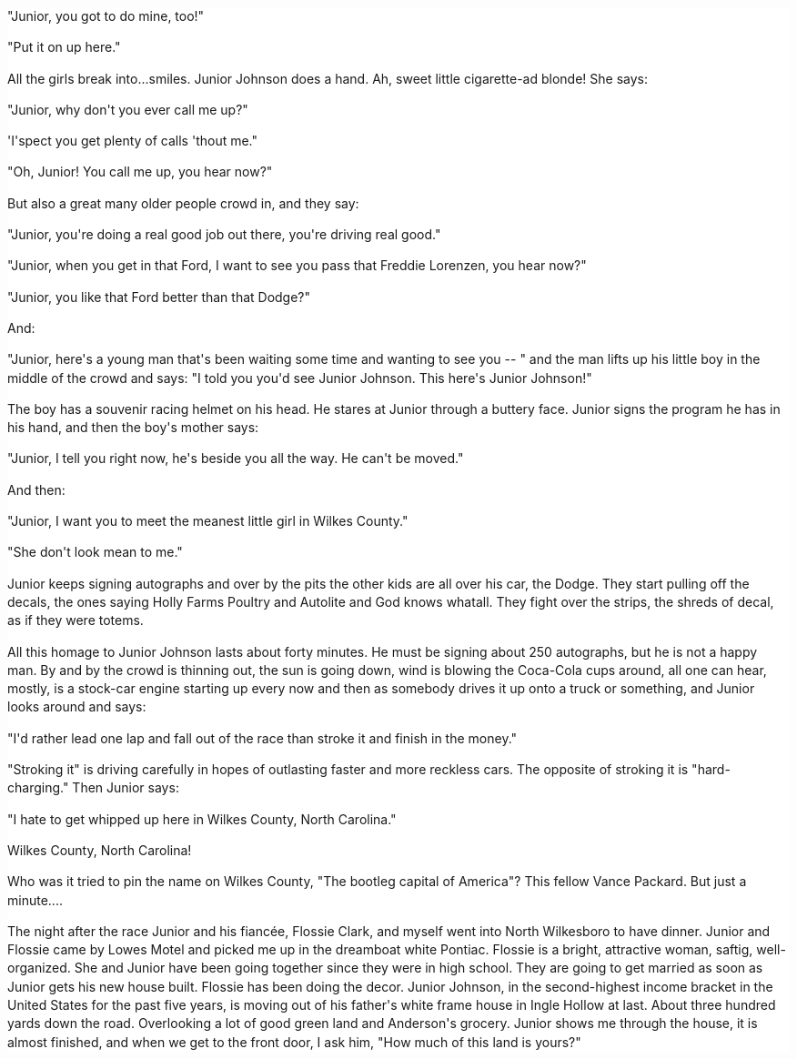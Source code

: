 "Junior, you got to do mine, too!"

"Put it on up here."

All the girls break into...smiles. Junior Johnson does a hand. Ah, sweet little cigarette-ad blonde! She says:

"Junior, why don't you ever call me up?"

'I'spect you get plenty of calls 'thout me."

"Oh, Junior! You call me up, you hear now?"

But also a great many older people crowd in, and they say:

"Junior, you're doing a real good job out there, you're driving real good."

"Junior, when you get in that Ford, I want to see you pass that Freddie Lorenzen, you hear now?"

"Junior, you like that Ford better than that Dodge?"

And:

"Junior, here's a young man that's been waiting some time and wanting to see you -- " and the man lifts up his little boy in the middle of the crowd and says: "I told you you'd see Junior Johnson. This here's Junior Johnson!"

The boy has a souvenir racing helmet on his head. He stares at Junior through a buttery face. Junior signs the program he has in his hand, and then the boy's mother says:

"Junior, I tell you right now, he's beside you all the way. He can't be moved."

And then:

"Junior, I want you to meet the meanest little girl in Wilkes County."

"She don't look mean to me."

Junior keeps signing autographs and over by the pits the other kids are all over his car, the Dodge. They start pulling off the decals, the ones saying Holly Farms Poultry and Autolite and God knows whatall. They fight over the strips, the shreds of decal, as if they were totems.

All this homage to Junior Johnson lasts about forty minutes. He must be signing about 250 autographs, but he is not a happy man. By and by the crowd is thinning out, the sun is going down, wind is blowing the Coca-Cola cups around, all one can hear, mostly, is a stock-car engine starting up every now and then as somebody drives it up onto a truck or something, and Junior looks around and says:

"I'd rather lead one lap and fall out of the race than stroke it and finish in the money."

"Stroking it" is driving carefully in hopes of outlasting faster and more reckless cars. The opposite of stroking it is "hard-charging." Then Junior says:

"I hate to get whipped up here in Wilkes County, North Carolina."

Wilkes County, North Carolina!

Who was it tried to pin the name on Wilkes County, "The bootleg capital of America"? This fellow Vance Packard. But just a minute....

The night after the race Junior and his fiancée, Flossie Clark, and myself went into North Wilkesboro to have dinner. Junior and Flossie came by Lowes Motel and picked me up in the dreamboat white Pontiac. Flossie is a bright, attractive woman, saftig, well-organized. She and Junior have been going together since they were in high school. They are going to get married as soon as Junior gets his new house built. Flossie has been doing the decor. Junior Johnson, in the second-highest income bracket in the United States for the past five years, is moving out of his father's white frame house in Ingle Hollow at last. About three hundred yards down the road. Overlooking a lot of good green land and Anderson's grocery. Junior shows me through the house, it is almost finished, and when we get to the front door, I ask him, "How much of this land is yours?"
